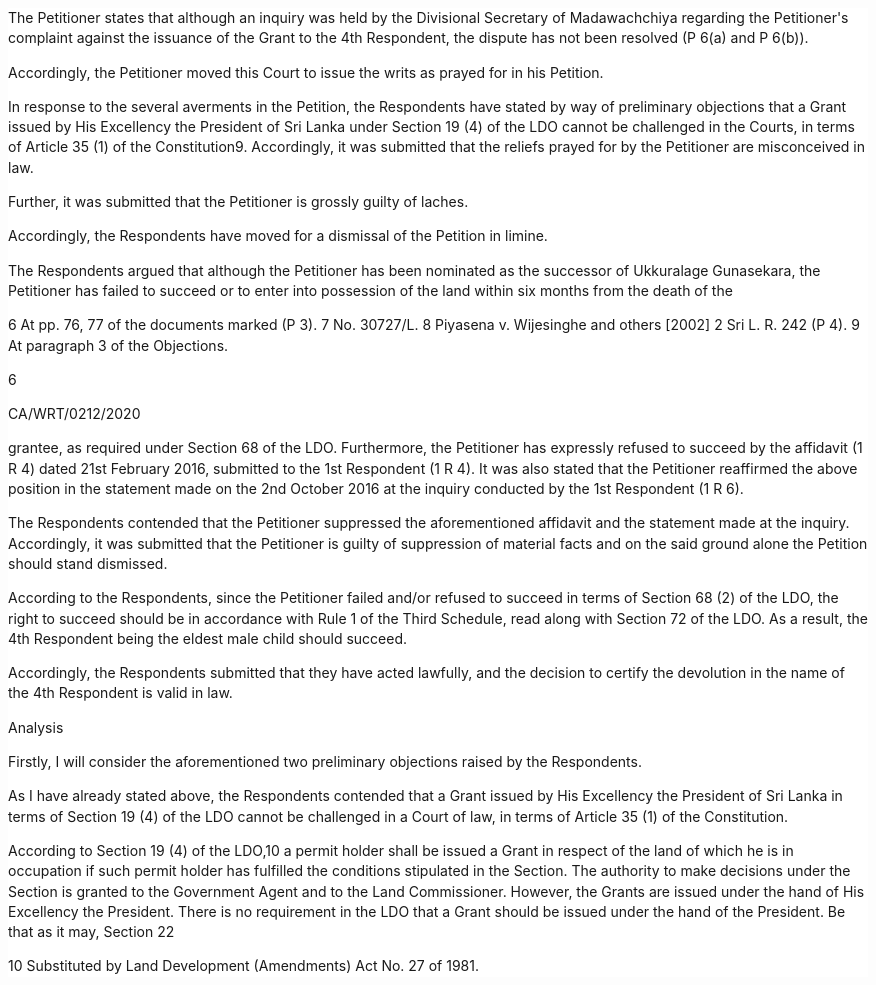 The Petitioner states that although an inquiry was held by the Divisional Secretary of Madawachchiya regarding the Petitioner's complaint against the issuance of the Grant to the 4th Respondent, the dispute has not been resolved (P 6(a) and P 6(b)).

Accordingly, the Petitioner moved this Court to issue the writs as prayed for in his Petition.

In response to the several averments in the Petition, the Respondents have stated by way of preliminary objections that a Grant issued by His Excellency the President of Sri Lanka under Section 19 (4) of the LDO cannot be challenged in the Courts, in terms of Article 35 (1) of the Constitution9. Accordingly, it was submitted that the reliefs prayed for by the Petitioner are misconceived in law.

Further, it was submitted that the Petitioner is grossly guilty of laches.

Accordingly, the Respondents have moved for a dismissal of the Petition in limine.

The Respondents argued that although the Petitioner has been nominated as the successor of Ukkuralage Gunasekara, the Petitioner has failed to succeed or to enter into possession of the land within six months from the death of the

6 At pp. 76, 77 of the documents marked (P 3). 7 No. 30727/L. 8 Piyasena v. Wijesinghe and others [2002] 2 Sri L. R. 242 (P 4). 9 At paragraph 3 of the Objections.

6

CA/WRT/0212/2020

grantee, as required under Section 68 of the LDO. Furthermore, the Petitioner has expressly refused to succeed by the affidavit (1 R 4) dated 21st February 2016, submitted to the 1st Respondent (1 R 4). It was also stated that the Petitioner reaffirmed the above position in the statement made on the 2nd October 2016 at the inquiry conducted by the 1st Respondent (1 R 6).

The Respondents contended that the Petitioner suppressed the aforementioned affidavit and the statement made at the inquiry. Accordingly, it was submitted that the Petitioner is guilty of suppression of material facts and on the said ground alone the Petition should stand dismissed.

According to the Respondents, since the Petitioner failed and/or refused to succeed in terms of Section 68 (2) of the LDO, the right to succeed should be in accordance with Rule 1 of the Third Schedule, read along with Section 72 of the LDO. As a result, the 4th Respondent being the eldest male child should succeed.

Accordingly, the Respondents submitted that they have acted lawfully, and the decision to certify the devolution in the name of the 4th Respondent is valid in law.

Analysis

Firstly, I will consider the aforementioned two preliminary objections raised by the Respondents.

As I have already stated above, the Respondents contended that a Grant issued by His Excellency the President of Sri Lanka in terms of Section 19 (4) of the LDO cannot be challenged in a Court of law, in terms of Article 35 (1) of the Constitution.

According to Section 19 (4) of the LDO,10 a permit holder shall be issued a Grant in respect of the land of which he is in occupation if such permit holder has fulfilled the conditions stipulated in the Section. The authority to make decisions under the Section is granted to the Government Agent and to the Land Commissioner. However, the Grants are issued under the hand of His Excellency the President. There is no requirement in the LDO that a Grant should be issued under the hand of the President. Be that as it may, Section 22

10 Substituted by Land Development (Amendments) Act No. 27 of 1981.
